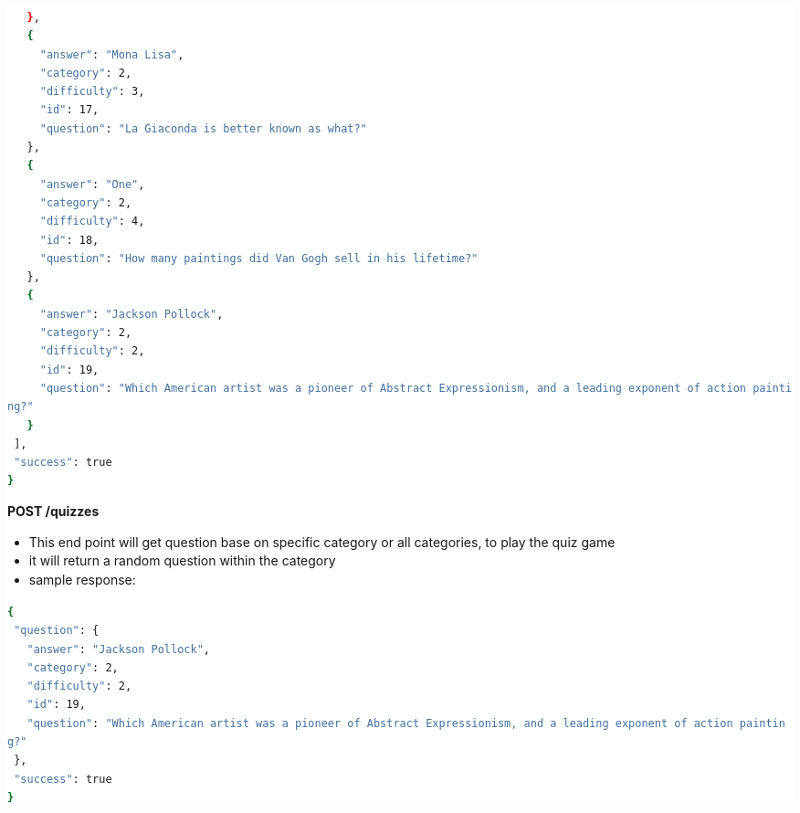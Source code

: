  ```bash
    },
    {
      "answer": "Mona Lisa",
      "category": 2,
      "difficulty": 3,
      "id": 17,
      "question": "La Giaconda is better known as what?"
    },
    {
      "answer": "One",
      "category": 2,
      "difficulty": 4,
      "id": 18,
      "question": "How many paintings did Van Gogh sell in his lifetime?"
    },
    {
      "answer": "Jackson Pollock",
      "category": 2,
      "difficulty": 2,
      "id": 19,
      "question": "Which American artist was a pioneer of Abstract Expressionism, and a leading exponent of action painting?"
    }
  ],
  "success": true
}
 ```
 **POST /quizzes**
 * This end point will get question base on specific category or all categories, to play the quiz game 
 * it will return a random question within the category 
 * sample response:
 ```bash
 {
  "question": {
    "answer": "Jackson Pollock", 
    "category": 2, 
    "difficulty": 2, 
    "id": 19, 
    "question": "Which American artist was a pioneer of Abstract Expressionism, and a leading exponent of action painting?"
  }, 
  "success": true
}

 ```
 
